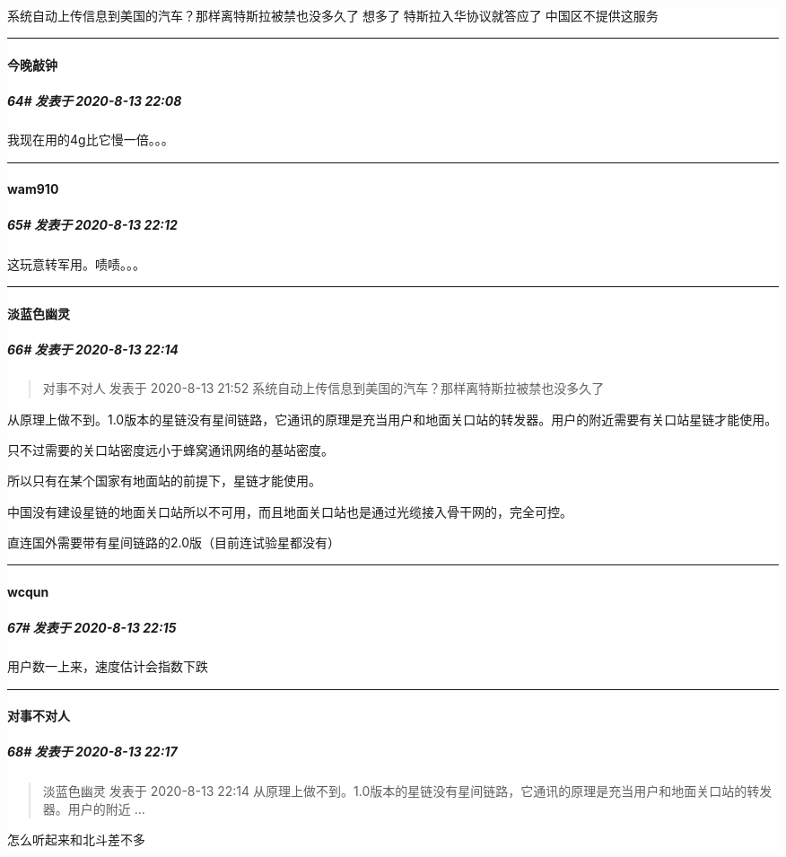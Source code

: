 系统自动上传信息到美国的汽车？那样离特斯拉被禁也没多久了</blockquote>
想多了 特斯拉入华协议就答应了 中国区不提供这服务


-----

####  今晚敲钟  
##### 64#       发表于 2020-8-13 22:08


我现在用的4g比它慢一倍。。。


-----

####  wam910  
##### 65#       发表于 2020-8-13 22:12


这玩意转军用。啧啧。。。


-----

####  淡蓝色幽灵  
##### 66#       发表于 2020-8-13 22:14


<blockquote>对事不对人 发表于 2020-8-13 21:52
系统自动上传信息到美国的汽车？那样离特斯拉被禁也没多久了</blockquote>
从原理上做不到。1.0版本的星链没有星间链路，它通讯的原理是充当用户和地面关口站的转发器。用户的附近需要有关口站星链才能使用。


只不过需要的关口站密度远小于蜂窝通讯网络的基站密度。


所以只有在某个国家有地面站的前提下，星链才能使用。


中国没有建设星链的地面关口站所以不可用，而且地面关口站也是通过光缆接入骨干网的，完全可控。


直连国外需要带有星间链路的2.0版（目前连试验星都没有）


-----

####  wcqun  
##### 67#       发表于 2020-8-13 22:15


用户数一上来，速度估计会指数下跌


-----

####  对事不对人  
##### 68#       发表于 2020-8-13 22:17


<blockquote>淡蓝色幽灵 发表于 2020-8-13 22:14
从原理上做不到。1.0版本的星链没有星间链路，它通讯的原理是充当用户和地面关口站的转发器。用户的附近 ...</blockquote>
怎么听起来和北斗差不多
